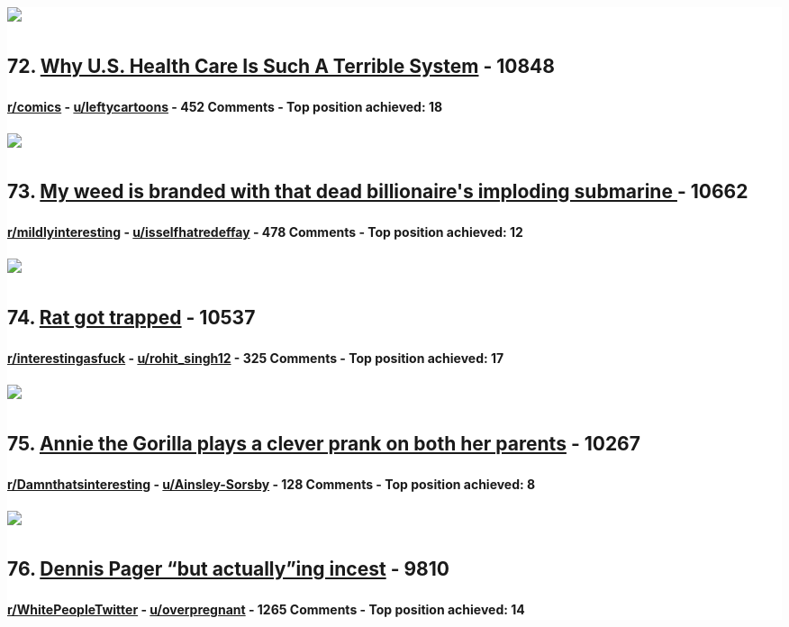 <a href="https://i.redd.it/8sno1rp8voxc1.jpeg"><img src="https://b.thumbs.redditmedia.com/EVjwkgImVO54XUU8TWrwWpOfFFo6vltWBuMDuvkUS8Q.jpg"></img></a>

## 72. [Why U.S. Health Care Is Such A Terrible System](http://reddit.com/r/comics/comments/1ch0l0r/why_us_health_care_is_such_a_terrible_system/) - 10848
#### [r/comics](http://reddit.com/r/comics) - [u/leftycartoons](http://reddit.com/u/leftycartoons) - 452 Comments - Top position achieved: 18

<a href="https://i.redd.it/s6xs63rbynxc1.png"><img src="https://b.thumbs.redditmedia.com/j1d2Q4bzvC0B9CVxE9LfecxPUIVLREINcwp76DLv_BY.jpg"></img></a>

## 73. [My weed is branded with that dead billionaire's imploding submarine ](http://reddit.com/r/mildlyinteresting/comments/1ch3bfm/my_weed_is_branded_with_that_dead_billionaires/) - 10662
#### [r/mildlyinteresting](http://reddit.com/r/mildlyinteresting) - [u/isselfhatredeffay](http://reddit.com/u/isselfhatredeffay) - 478 Comments - Top position achieved: 12

<a href="https://i.redd.it/bf9lyw5cioxc1.jpeg"><img src="https://b.thumbs.redditmedia.com/n0SB0cP9v_FzHYQTJCVU_cskx1vOy5_8NSQivXOWtOg.jpg"></img></a>

## 74. [Rat got trapped](http://reddit.com/r/interestingasfuck/comments/1cgom9m/rat_got_trapped/) - 10537
#### [r/interestingasfuck](http://reddit.com/r/interestingasfuck) - [u/rohit_singh12](http://reddit.com/u/rohit_singh12) - 325 Comments - Top position achieved: 17

<a href="https://i.redd.it/cigz1ssb5lxc1.jpeg"><img src="https://b.thumbs.redditmedia.com/PlsrJAZNEDTgBBroSi_MCMNTQ3s13XjVIRw4ATIhv3g.jpg"></img></a>

## 75. [Annie the Gorilla plays a clever prank on both her parents](http://reddit.com/r/Damnthatsinteresting/comments/1cgtjhj/annie_the_gorilla_plays_a_clever_prank_on_both/) - 10267
#### [r/Damnthatsinteresting](http://reddit.com/r/Damnthatsinteresting) - [u/Ainsley-Sorsby](http://reddit.com/u/Ainsley-Sorsby) - 128 Comments - Top position achieved: 8

<a href="https://v.redd.it/y6tamb6rhmxc1"><img src="https://external-preview.redd.it/aWd0cTZid3dobXhjMZkkj1Ia1Web7b9CS_XgsINoKlBHpe-93UJMrhaOrplH.png?width=140&amp;height=78&amp;crop=140:78,smart&amp;format=jpg&amp;v=enabled&amp;lthumb=true&amp;s=d0ce8367d8b115f47bc00d2c4737cc4b8ae6cf7a"></img></a>

## 76. [Dennis Pager “but actually”ing incest](http://reddit.com/r/WhitePeopleTwitter/comments/1cgrwzr/dennis_pager_but_actuallying_incest/) - 9810
#### [r/WhitePeopleTwitter](http://reddit.com/r/WhitePeopleTwitter) - [u/overpregnant](http://reddit.com/u/overpregnant) - 1265 Comments - Top position achieved: 14
